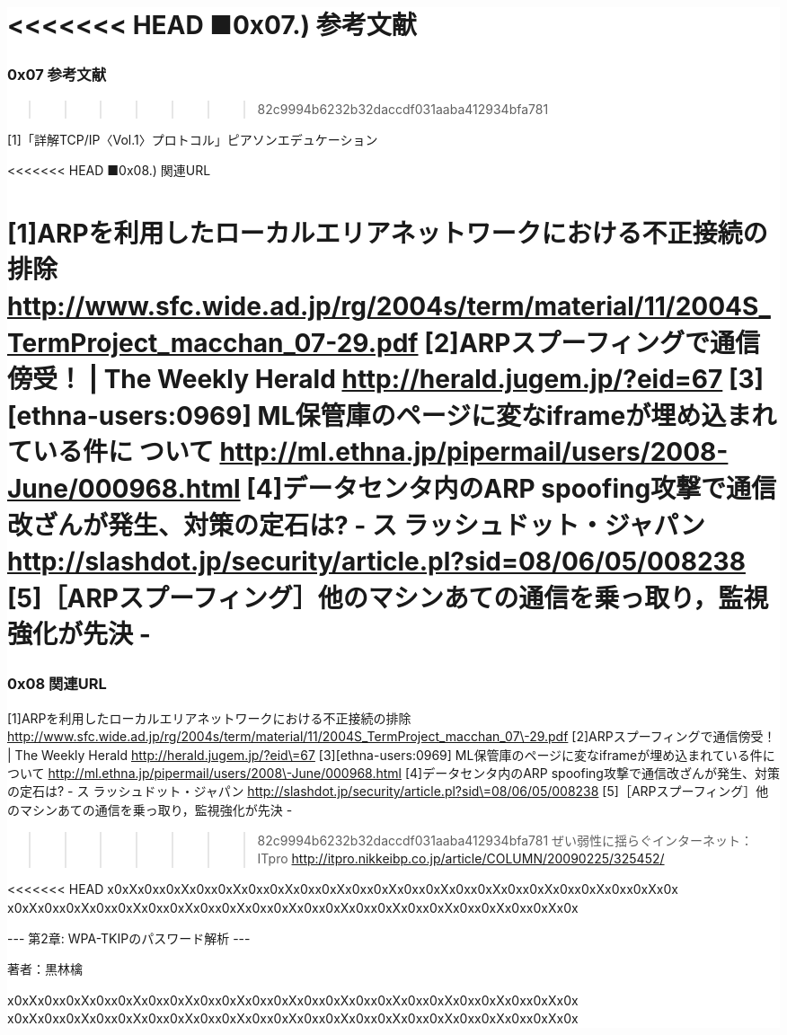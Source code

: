 
<<<<<<< HEAD
■0x07.) 参考文献
=======
### 0x07 参考文献
>>>>>>> 82c9994b6232b32daccdf031aaba412934bfa781

[1]「詳解TCP/IP〈Vol.1〉プロトコル」ピアソンエデュケーション


<<<<<<< HEAD
■0x08.)  関連URL

[1]ARPを利用したローカルエリアネットワークにおける不正接続の排除
    http://www.sfc.wide.ad.jp/rg/2004s/term/material/11/2004S_TermProject_macchan_07-29.pdf
[2]ARPスプーフィングで通信傍受！ | The Weekly Herald
    http://herald.jugem.jp/?eid=67
[3][ethna-users:0969] ML保管庫のページに変なiframeが埋め込まれている件に
ついて
    http://ml.ethna.jp/pipermail/users/2008-June/000968.html
[4]データセンタ内のARP spoofing攻撃で通信改ざんが発生、対策の定石は? - ス
ラッシュドット・ジャパン
    http://slashdot.jp/security/article.pl?sid=08/06/05/008238
[5]［ARPスプーフィング］他のマシンあての通信を乗っ取り，監視強化が先決 -
=======
### 0x08 関連URL

[1]ARPを利用したローカルエリアネットワークにおける不正接続の排除
    http://www.sfc.wide.ad.jp/rg/2004s/term/material/11/2004S_TermProject_macchan_07\-29.pdf
[2]ARPスプーフィングで通信傍受！ | The Weekly Herald
    http://herald.jugem.jp/?eid\=67
[3][ethna\-users:0969] ML保管庫のページに変なiframeが埋め込まれている件に
ついて
    http://ml.ethna.jp/pipermail/users/2008\-June/000968.html
[4]データセンタ内のARP spoofing攻撃で通信改ざんが発生、対策の定石は? \- ス
ラッシュドット・ジャパン
    http://slashdot.jp/security/article.pl?sid\=08/06/05/008238
[5]［ARPスプーフィング］他のマシンあての通信を乗っ取り，監視強化が先決 \-
>>>>>>> 82c9994b6232b32daccdf031aaba412934bfa781
 ぜい弱性に揺らぐインターネット：ITpro
    http://itpro.nikkeibp.co.jp/article/COLUMN/20090225/325452/



<<<<<<< HEAD
x0xXx0xx0xXx0xx0xXx0xx0xXx0xx0xXx0xx0xXx0xx0xXx0xx0xXx0xx0xXx0xx0xXx0xx0xXx0x
x0xXx0xx0xXx0xx0xXx0xx0xXx0xx0xXx0xx0xXx0xx0xXx0xx0xXx0xx0xXx0xx0xXx0xx0xXx0x

--- 第2章: WPA-TKIPのパスワード解析 ---

著者：黒林檎

x0xXx0xx0xXx0xx0xXx0xx0xXx0xx0xXx0xx0xXx0xx0xXx0xx0xXx0xx0xXx0xx0xXx0xx0xXx0x
x0xXx0xx0xXx0xx0xXx0xx0xXx0xx0xXx0xx0xXx0xx0xXx0xx0xXx0xx0xXx0xx0xXx0xx0xXx0x

